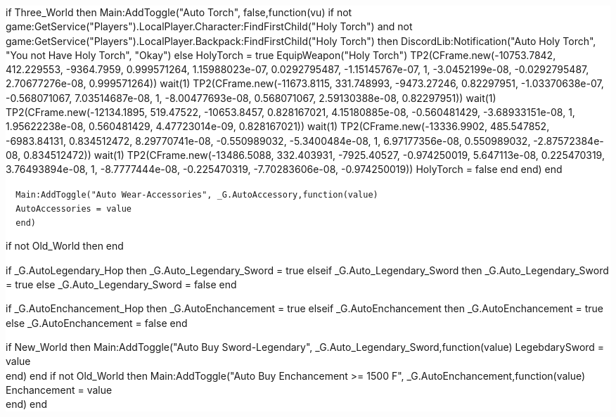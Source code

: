  if Three_World then
      Main:AddToggle("Auto Torch", false,function(vu)
          if not game:GetService("Players").LocalPlayer.Character:FindFirstChild("Holy Torch") and not game:GetService("Players").LocalPlayer.Backpack:FindFirstChild("Holy Torch") then
              DiscordLib:Notification("Auto Holy Torch", "You not Have Holy Torch", "Okay")
          else
              HolyTorch = true
              EquipWeapon("Holy Torch")
              TP2(CFrame.new(-10753.7842, 412.229553, -9364.7959, 0.999571264, 1.15988023e-07, 0.0292795487, -1.15145767e-07, 1, -3.0452199e-08, -0.0292795487, 2.70677276e-08, 0.999571264))
              wait(1)
              TP2(CFrame.new(-11673.8115, 331.748993, -9473.27246, 0.82297951, -1.03370638e-07, -0.568071067, 7.03514687e-08, 1, -8.00477693e-08, 0.568071067, 2.59130388e-08, 0.82297951))
              wait(1)
              TP2(CFrame.new(-12134.1895, 519.47522, -10653.8457, 0.828167021, 4.15180885e-08, -0.560481429, -3.68933151e-08, 1, 1.95622238e-08, 0.560481429, 4.47723014e-09, 0.828167021))
              wait(1)
              TP2(CFrame.new(-13336.9902, 485.547852, -6983.84131, 0.834512472, 8.29770741e-08, -0.550989032, -5.3400484e-08, 1, 6.97177356e-08, 0.550989032, -2.87572384e-08, 0.834512472))
              wait(1)
              TP2(CFrame.new(-13486.5088, 332.403931, -7925.40527, -0.974250019, 5.647113e-08, 0.225470319, 3.76493894e-08, 1, -8.7777444e-08, -0.225470319, -7.70283606e-08, -0.974250019))
              HolyTorch = false
          end
      end)
  end
  
  
  
      Main:AddToggle("Auto Wear-Accessories", _G.AutoAccessory,function(value)
      AutoAccessories = value
      end)
  if not Old_World then
  end
  
  if _G.AutoLegendary_Hop then
      _G.Auto_Legendary_Sword = true
  elseif _G.Auto_Legendary_Sword then
      _G.Auto_Legendary_Sword = true
  else
      _G.Auto_Legendary_Sword = false
  end
  
  
  if _G.AutoEnchancement_Hop then
      _G.AutoEnchancement = true
  elseif _G.AutoEnchancement then
      _G.AutoEnchancement = true
  else
      _G.AutoEnchancement = false
  end
  
  
  if New_World then
      Main:AddToggle("Auto Buy Sword-Legendary", _G.Auto_Legendary_Sword,function(value)
          LegebdarySword = value  
      end)
     end
  if not Old_World then
      Main:AddToggle("Auto Buy Enchancement >= 1500 F", _G.AutoEnchancement,function(value)
          Enchancement = value   
      end)
  end
  